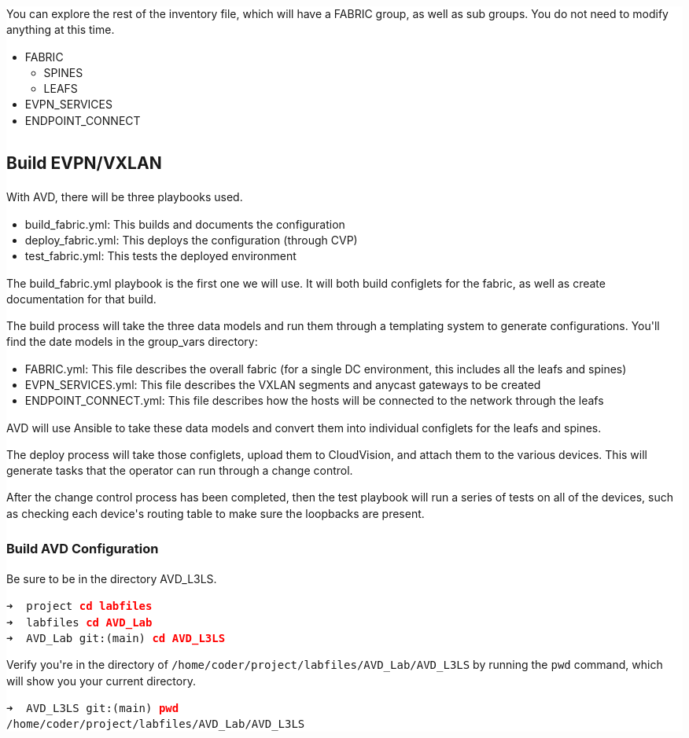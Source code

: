 You can explore the rest of the inventory file, which will have a FABRIC group, as well as sub groups. You do not need to modify anything at this time. 

* FABRIC
  * SPINES
  * LEAFS
* EVPN_SERVICES
* ENDPOINT_CONNECT


## Build EVPN/VXLAN 

With AVD, there will be three playbooks used. 

* build_fabric.yml: This builds and documents the configuration
* deploy_fabric.yml: This deploys the configuration (through CVP)
* test_fabric.yml: This tests the deployed environment

The build_fabric.yml playbook is the first one we will use. It will both build configlets for the fabric, as well as create documentation for that build. 

The build process will take the three data models and run them through a templating system to generate configurations. You'll find the date models in the group_vars directory: 

* FABRIC.yml: This file describes the overall fabric (for a single DC environment, this includes all the leafs and spines)
* EVPN_SERVICES.yml: This file describes the VXLAN segments and anycast gateways to be created
* ENDPOINT_CONNECT.yml: This file describes how the hosts will be connected to the network through the leafs

AVD will use Ansible to take these data models and convert them into individual configlets for the leafs and spines. 

The deploy process will take those configlets, upload them to CloudVision, and attach them to the various devices. This will generate tasks that the operator can run through a change control. 

After the change control process has been completed, then the test playbook will run a series of tests on all of the devices, such as checking each device's routing table to make sure the loopbacks are present. 

### Build AVD Configuration

Be sure to be in the directory AVD_L3LS. 

<pre>
➜  project <span style="color:red;"><b>cd labfiles</b></span>
➜  labfiles <span style="color:red;"><b>cd AVD_Lab</b></span>
➜  AVD_Lab git:(main) <span style="color:red;"><b>cd AVD_L3LS</b></span>
</pre>

Verify you're in the directory of <tt>/home/coder/project/labfiles/AVD_Lab/AVD_L3LS</tt> by running the <tt>pwd</tt> command, which will show you your current directory. 

<pre>
➜  AVD_L3LS git:(main) <span style="color:red;"><b>pwd</b></span>
/home/coder/project/labfiles/AVD_Lab/AVD_L3LS
</pre>
